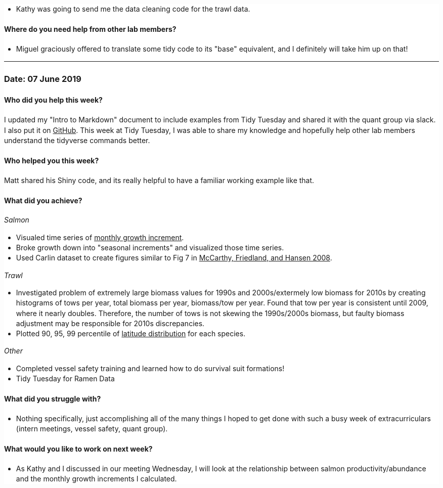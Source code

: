 *  Kathy was going to send me the data cleaning code for the trawl data. 

#### Where do you need help from other lab members?

*  Miguel graciously offered to translate some tidy code to its "base" equivalent, and I definitely will take him up on that!

------

### Date: 07 June 2019

#### Who did you help this week?

I updated my "Intro to Markdown" document to include examples from Tidy Tuesday and shared it with the quant group via slack. I also put it on [GitHub](https://github.com/LGCarlson/Lab-Markdown-Intro/blob/master/Tidy_Tuesday_Markdown_06042019.Rmd). This week at Tidy Tuesday, I was able to share my knowledge and hopefully help other lab members understand the tidyverse commands better.   

#### Who helped you this week?

Matt shared his Shiny code, and its really helpful to have a familiar working example like that.  

#### What did you achieve?

*Salmon*

* Visualed time series of [monthly growth increment](https://rpubs.com/lgcarlson/monthlygrowthlong).
* Broke growth down into "seasonal increments" and visualized those time series.
* Used Carlin dataset to create figures similar to Fig 7 in [McCarthy, Friedland, and Hansen 2008](https://doi.org/10.1111/j.1095-8649.2008.01820.x). 

*Trawl*

* Investigated problem of extremely large biomass values for 1990s and 2000s/extermely low biomass for 2010s by creating histograms of tows per year, total biomass per year, biomass/tow per year. Found that tow per year is consistent until 2009, where it nearly doubles. Therefore, the number of tows is not skewing the 1990s/2000s biomass, but faulty biomass adjustment may be responsible for 2010s discrepancies. 
* Plotted 90, 95, 99 percentile of [latitude distribution](https://rpubs.com/lgcarlson/trawledafigs) for each species. 

*Other*

* Completed vessel safety training and learned how to do survival suit formations! 
* Tidy Tuesday for Ramen Data


#### What did you struggle with?

* Nothing specifically, just accomplishing all of the many things I hoped to get done with such a busy week of extracurriculars (intern meetings, vessel safety, quant group). 

#### What would you like to work on next week?

* As Kathy and I discussed in our meeting Wednesday, I will look at the relationship between salmon productivity/abundance and the monthly growth increments I calculated. 
